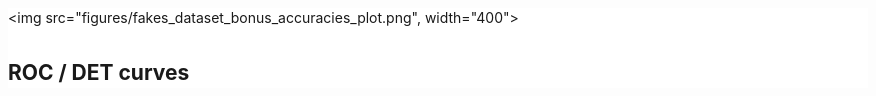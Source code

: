   <img src="figures/fakes_dataset_bonus_accuracies_plot.png", width="400">
</div>

## ROC / DET curves

<div align="center">